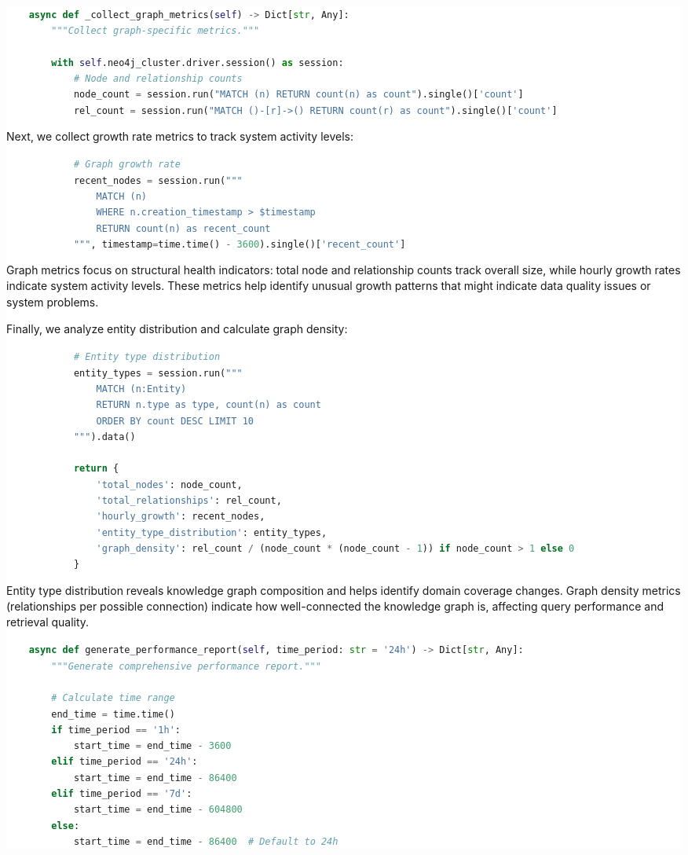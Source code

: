 ```python
    async def _collect_graph_metrics(self) -> Dict[str, Any]:
        """Collect graph-specific metrics."""

        with self.neo4j_cluster.driver.session() as session:
            # Node and relationship counts
            node_count = session.run("MATCH (n) RETURN count(n) as count").single()['count']
            rel_count = session.run("MATCH ()-[r]->() RETURN count(r) as count").single()['count']
```

Next, we collect growth rate metrics to track system activity levels:

```python
            # Graph growth rate
            recent_nodes = session.run("""
                MATCH (n)
                WHERE n.creation_timestamp > $timestamp
                RETURN count(n) as recent_count
            """, timestamp=time.time() - 3600).single()['recent_count']
```

Graph metrics focus on structural health indicators: total node and relationship counts track overall size, while hourly growth rates indicate system activity levels. These metrics help identify unusual growth patterns that might indicate data quality issues or system problems.

Finally, we analyze entity distribution and calculate graph density:

```python
            # Entity type distribution
            entity_types = session.run("""
                MATCH (n:Entity)
                RETURN n.type as type, count(n) as count
                ORDER BY count DESC LIMIT 10
            """).data()

            return {
                'total_nodes': node_count,
                'total_relationships': rel_count,
                'hourly_growth': recent_nodes,
                'entity_type_distribution': entity_types,
                'graph_density': rel_count / (node_count * (node_count - 1)) if node_count > 1 else 0
            }
```

Entity type distribution reveals knowledge graph composition and helps identify domain coverage changes. Graph density metrics (relationships per possible connection) indicate how well-connected the knowledge graph is, affecting query performance and retrieval quality.

```python
    async def generate_performance_report(self, time_period: str = '24h') -> Dict[str, Any]:
        """Generate comprehensive performance report."""

        # Calculate time range
        end_time = time.time()
        if time_period == '1h':
            start_time = end_time - 3600
        elif time_period == '24h':
            start_time = end_time - 86400
        elif time_period == '7d':
            start_time = end_time - 604800
        else:
            start_time = end_time - 86400  # Default to 24h
```
